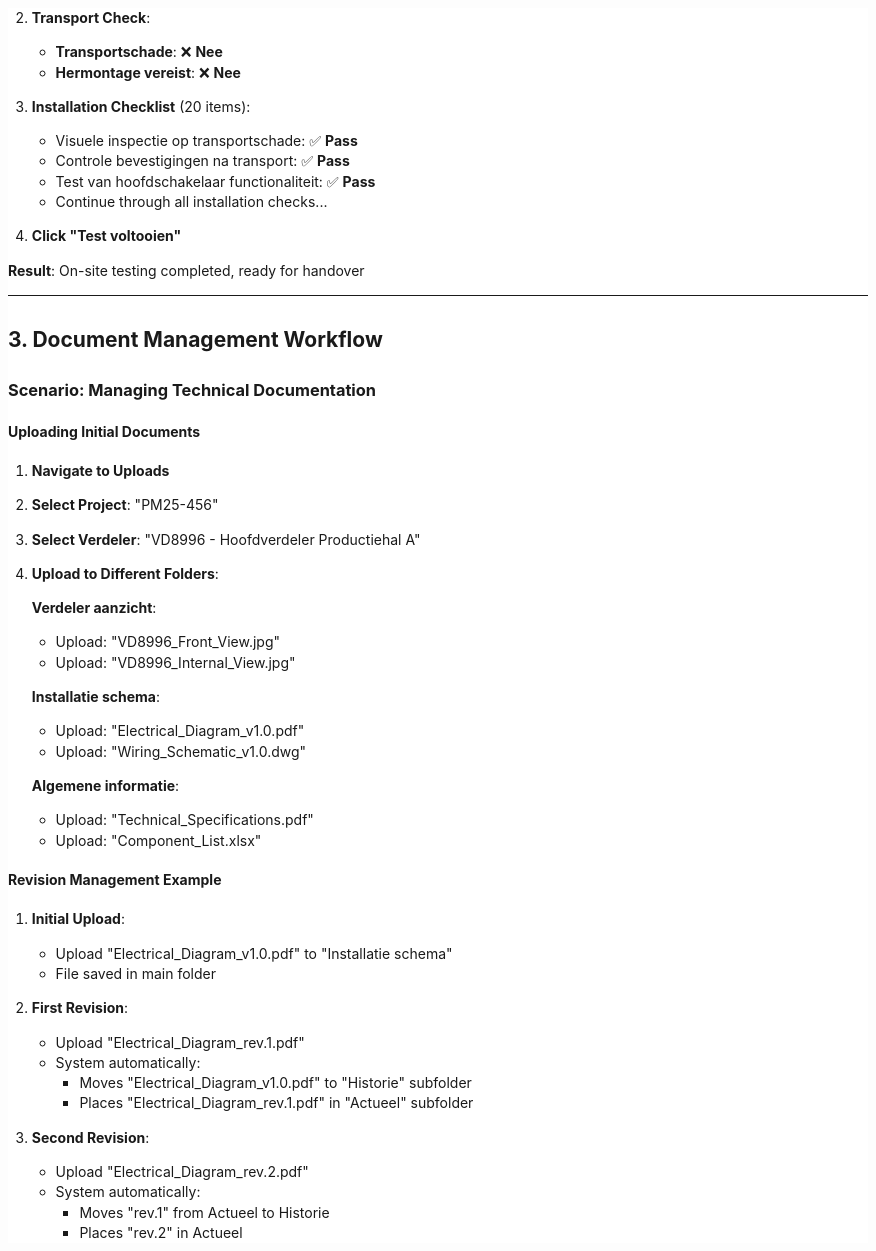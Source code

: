 2. **Transport Check**:
   - **Transportschade**: ❌ **Nee**
   - **Hermontage vereist**: ❌ **Nee**

3. **Installation Checklist** (20 items):
   - Visuele inspectie op transportschade: ✅ **Pass**
   - Controle bevestigingen na transport: ✅ **Pass**
   - Test van hoofdschakelaar functionaliteit: ✅ **Pass**
   - Continue through all installation checks...

4. **Click "Test voltooien"**

**Result**: On-site testing completed, ready for handover

---

## 3. Document Management Workflow

### Scenario: Managing Technical Documentation

#### Uploading Initial Documents

1. **Navigate to Uploads**
2. **Select Project**: "PM25-456"
3. **Select Verdeler**: "VD8996 - Hoofdverdeler Productiehal A"

4. **Upload to Different Folders**:

   **Verdeler aanzicht**:
   - Upload: "VD8996_Front_View.jpg"
   - Upload: "VD8996_Internal_View.jpg"

   **Installatie schema**:
   - Upload: "Electrical_Diagram_v1.0.pdf"
   - Upload: "Wiring_Schematic_v1.0.dwg"

   **Algemene informatie**:
   - Upload: "Technical_Specifications.pdf"
   - Upload: "Component_List.xlsx"

#### Revision Management Example

1. **Initial Upload**:
   - Upload "Electrical_Diagram_v1.0.pdf" to "Installatie schema"
   - File saved in main folder

2. **First Revision**:
   - Upload "Electrical_Diagram_rev.1.pdf"
   - System automatically:
     - Moves "Electrical_Diagram_v1.0.pdf" to "Historie" subfolder
     - Places "Electrical_Diagram_rev.1.pdf" in "Actueel" subfolder

3. **Second Revision**:
   - Upload "Electrical_Diagram_rev.2.pdf"
   - System automatically:
     - Moves "rev.1" from Actueel to Historie
     - Places "rev.2" in Actueel
